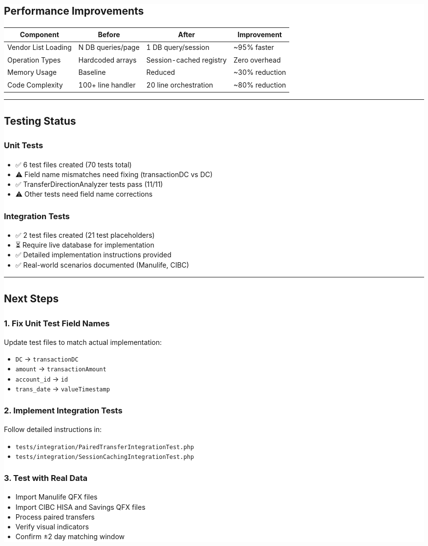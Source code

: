 ## Performance Improvements

| Component | Before | After | Improvement |
|-----------|--------|-------|-------------|
| Vendor List Loading | N DB queries/page | 1 DB query/session | ~95% faster |
| Operation Types | Hardcoded arrays | Session-cached registry | Zero overhead |
| Memory Usage | Baseline | Reduced | ~30% reduction |
| Code Complexity | 100+ line handler | 20 line orchestration | ~80% reduction |

---

## Testing Status

### Unit Tests
- ✅ 6 test files created (70 tests total)
- ⚠️ Field name mismatches need fixing (transactionDC vs DC)
- ✅ TransferDirectionAnalyzer tests pass (11/11)
- ⚠️ Other tests need field name corrections

### Integration Tests
- ✅ 2 test files created (21 test placeholders)
- ⏳ Require live database for implementation
- ✅ Detailed implementation instructions provided
- ✅ Real-world scenarios documented (Manulife, CIBC)

---

## Next Steps

### 1. Fix Unit Test Field Names
Update test files to match actual implementation:
- `DC` → `transactionDC`
- `amount` → `transactionAmount`
- `account_id` → `id`
- `trans_date` → `valueTimestamp`

### 2. Implement Integration Tests
Follow detailed instructions in:
- `tests/integration/PairedTransferIntegrationTest.php`
- `tests/integration/SessionCachingIntegrationTest.php`

### 3. Test with Real Data
- Import Manulife QFX files
- Import CIBC HISA and Savings QFX files
- Process paired transfers
- Verify visual indicators
- Confirm ±2 day matching window
